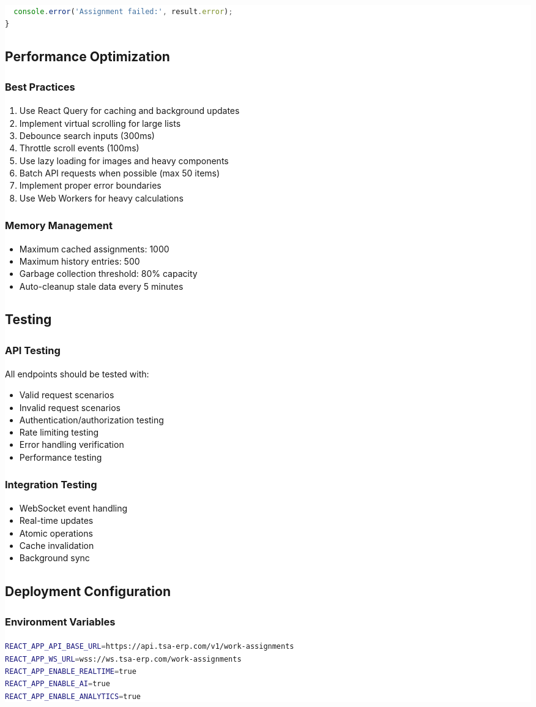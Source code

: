```typescript
  console.error('Assignment failed:', result.error);
}
```

## Performance Optimization

### Best Practices
1. Use React Query for caching and background updates
2. Implement virtual scrolling for large lists
3. Debounce search inputs (300ms)
4. Throttle scroll events (100ms)
5. Use lazy loading for images and heavy components
6. Batch API requests when possible (max 50 items)
7. Implement proper error boundaries
8. Use Web Workers for heavy calculations

### Memory Management
- Maximum cached assignments: 1000
- Maximum history entries: 500
- Garbage collection threshold: 80% capacity
- Auto-cleanup stale data every 5 minutes

## Testing

### API Testing
All endpoints should be tested with:
- Valid request scenarios
- Invalid request scenarios
- Authentication/authorization testing
- Rate limiting testing
- Error handling verification
- Performance testing

### Integration Testing
- WebSocket event handling
- Real-time updates
- Atomic operations
- Cache invalidation
- Background sync

## Deployment Configuration

### Environment Variables
```bash
REACT_APP_API_BASE_URL=https://api.tsa-erp.com/v1/work-assignments
REACT_APP_WS_URL=wss://ws.tsa-erp.com/work-assignments
REACT_APP_ENABLE_REALTIME=true
REACT_APP_ENABLE_AI=true
REACT_APP_ENABLE_ANALYTICS=true
```

